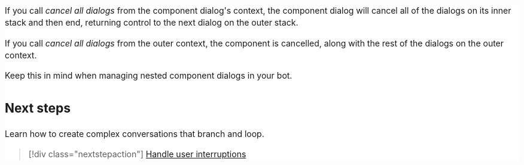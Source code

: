 If you call _cancel all dialogs_ from the component dialog's context, the component dialog will cancel all of the dialogs on its inner stack and then end, returning control to the next dialog on the outer stack.

If you call _cancel all dialogs_ from the outer context, the component is cancelled, along with the rest of the dialogs on the outer context.

Keep this in mind when managing nested component dialogs in your bot.

## Next steps
Learn how to create complex conversations that branch and loop.

> [!div class="nextstepaction"]
> [Handle user interruptions](bot-builder-dialog-manage-complex-conversation-flow.md)




[concept-basics]: bot-builder-basics.md
[concept-state]: bot-builder-concept-state.md
[concept-dialogs]: bot-builder-concept-dialog.md

[simple-flow]: bot-builder-dialog-manage-conversation-flow.md
[prompting]: bot-builder-prompts.md
[component-dialogs]: bot-builder-compositcontrol.md

[cs-sample]: https://aka.ms/cs-multi-prompts-sample
[js-sample]: https://aka.ms/js-multi-prompts-sample
[python-sample]: https://aka.ms/python-multi-prompts-sample
